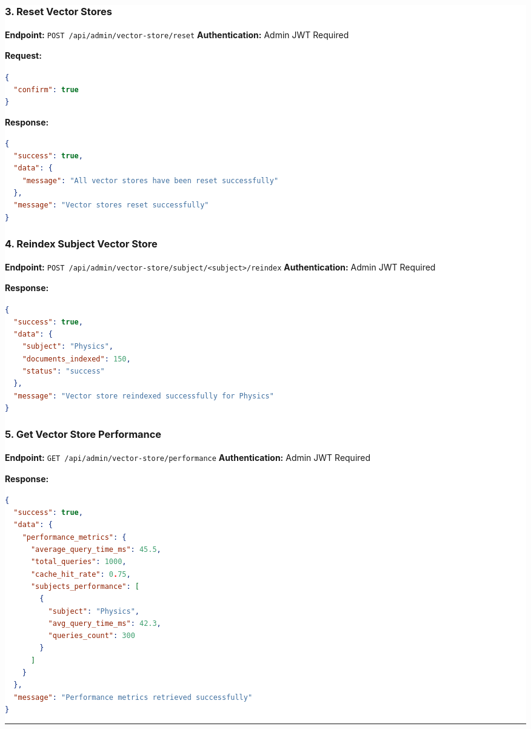 ### 3. Reset Vector Stores
**Endpoint:** `POST /api/admin/vector-store/reset`
**Authentication:** Admin JWT Required

**Request:**
```json
{
  "confirm": true
}
```

**Response:**
```json
{
  "success": true,
  "data": {
    "message": "All vector stores have been reset successfully"
  },
  "message": "Vector stores reset successfully"
}
```

### 4. Reindex Subject Vector Store
**Endpoint:** `POST /api/admin/vector-store/subject/<subject>/reindex`
**Authentication:** Admin JWT Required

**Response:**
```json
{
  "success": true,
  "data": {
    "subject": "Physics",
    "documents_indexed": 150,
    "status": "success"
  },
  "message": "Vector store reindexed successfully for Physics"
}
```

### 5. Get Vector Store Performance
**Endpoint:** `GET /api/admin/vector-store/performance`
**Authentication:** Admin JWT Required

**Response:**
```json
{
  "success": true,
  "data": {
    "performance_metrics": {
      "average_query_time_ms": 45.5,
      "total_queries": 1000,
      "cache_hit_rate": 0.75,
      "subjects_performance": [
        {
          "subject": "Physics",
          "avg_query_time_ms": 42.3,
          "queries_count": 300
        }
      ]
    }
  },
  "message": "Performance metrics retrieved successfully"
}
```

---